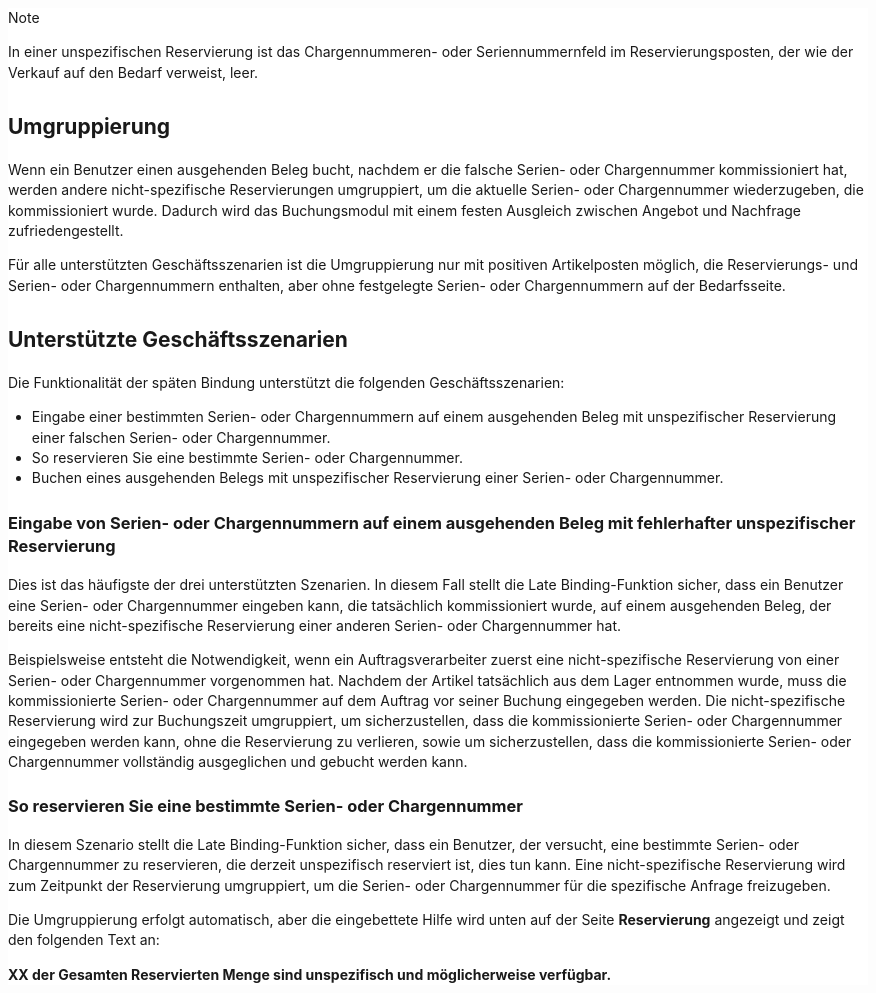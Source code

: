 > [!NOTE]  
>  In einer unspezifischen Reservierung ist das Chargennummeren- oder Seriennummernfeld im Reservierungsposten, der wie der Verkauf auf den Bedarf verweist, leer.  
  
## <a name="reshuffle"></a>Umgruppierung  
Wenn ein Benutzer einen ausgehenden Beleg bucht, nachdem er die falsche Serien- oder Chargennummer kommissioniert hat, werden andere nicht-spezifische Reservierungen umgruppiert, um die aktuelle Serien- oder Chargennummer wiederzugeben, die kommissioniert wurde. Dadurch wird das Buchungsmodul mit einem festen Ausgleich zwischen Angebot und Nachfrage zufriedengestellt.  
  
Für alle unterstützten Geschäftsszenarien ist die Umgruppierung nur mit positiven Artikelposten möglich, die Reservierungs- und Serien- oder Chargennummern enthalten, aber ohne festgelegte Serien- oder Chargennummern auf der Bedarfsseite.  
  
## <a name="supported-business-scenarios"></a>Unterstützte Geschäftsszenarien  
Die Funktionalität der späten Bindung unterstützt die folgenden Geschäftsszenarien:  
  
* Eingabe einer bestimmten Serien- oder Chargennummern auf einem ausgehenden Beleg mit unspezifischer Reservierung einer falschen Serien- oder Chargennummer.  
* So reservieren Sie eine bestimmte Serien- oder Chargennummer.  
* Buchen eines ausgehenden Belegs mit unspezifischer Reservierung einer Serien- oder Chargennummer.  
  
### <a name="entering-serial-or-lot-numbers-on-an-outbound-document-with-wrong-nonspecific-reservation"></a>Eingabe von Serien- oder Chargennummern auf einem ausgehenden Beleg mit fehlerhafter unspezifischer Reservierung  
Dies ist das häufigste der drei unterstützten Szenarien. In diesem Fall stellt die Late Binding-Funktion sicher, dass ein Benutzer eine Serien- oder Chargennummer eingeben kann, die tatsächlich kommissioniert wurde, auf einem ausgehenden Beleg, der bereits eine nicht-spezifische Reservierung einer anderen Serien- oder Chargennummer hat.  
  
Beispielsweise entsteht die Notwendigkeit, wenn ein Auftragsverarbeiter zuerst eine nicht-spezifische Reservierung von einer Serien- oder Chargennummer vorgenommen hat. Nachdem der Artikel tatsächlich aus dem Lager entnommen wurde, muss die kommissionierte Serien- oder Chargennummer auf dem Auftrag vor seiner Buchung eingegeben werden. Die nicht-spezifische Reservierung wird zur Buchungszeit umgruppiert, um sicherzustellen, dass die kommissionierte Serien- oder Chargennummer eingegeben werden kann, ohne die Reservierung zu verlieren, sowie um sicherzustellen, dass die kommissionierte Serien- oder Chargennummer vollständig ausgeglichen und gebucht werden kann.  
  
### <a name="reserve-specific-serial-or-lot-numbers"></a>So reservieren Sie eine bestimmte Serien- oder Chargennummer  
In diesem Szenario stellt die Late Binding-Funktion sicher, dass ein Benutzer, der versucht, eine bestimmte Serien- oder Chargennummer zu reservieren, die derzeit unspezifisch reserviert ist, dies tun kann. Eine nicht-spezifische Reservierung wird zum Zeitpunkt der Reservierung umgruppiert, um die Serien- oder Chargennummer für die spezifische Anfrage freizugeben.  
  
Die Umgruppierung erfolgt automatisch, aber die eingebettete Hilfe wird unten auf der Seite **Reservierung** angezeigt und zeigt den folgenden Text an:  
  
**XX der Gesamten Reservierten Menge sind unspezifisch und möglicherweise verfügbar.**  
  